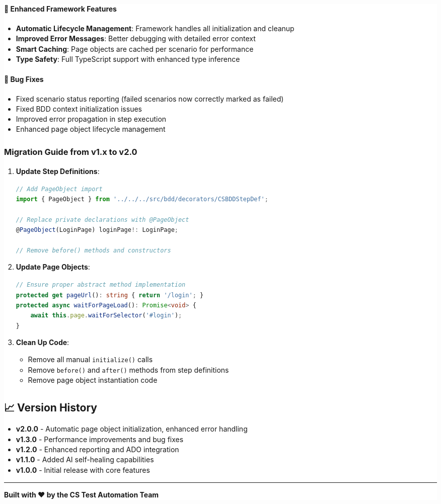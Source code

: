 #### 🔧 Enhanced Framework Features
- **Automatic Lifecycle Management**: Framework handles all initialization and cleanup
- **Improved Error Messages**: Better debugging with detailed error context
- **Smart Caching**: Page objects are cached per scenario for performance
- **Type Safety**: Full TypeScript support with enhanced type inference

#### 🐛 Bug Fixes
- Fixed scenario status reporting (failed scenarios now correctly marked as failed)
- Fixed BDD context initialization issues
- Improved error propagation in step execution
- Enhanced page object lifecycle management

### Migration Guide from v1.x to v2.0

1. **Update Step Definitions**:
   ```typescript
   // Add PageObject import
   import { PageObject } from '../../../src/bdd/decorators/CSBDDStepDef';
   
   // Replace private declarations with @PageObject
   @PageObject(LoginPage) loginPage!: LoginPage;
   
   // Remove before() methods and constructors
   ```

2. **Update Page Objects**:
   ```typescript
   // Ensure proper abstract method implementation
   protected get pageUrl(): string { return '/login'; }
   protected async waitForPageLoad(): Promise<void> { 
       await this.page.waitForSelector('#login');
   }
   ```

3. **Clean Up Code**:
   - Remove all manual `initialize()` calls
   - Remove `before()` and `after()` methods from step definitions
   - Remove page object instantiation code

## 📈 Version History

- **v2.0.0** - Automatic page object initialization, enhanced error handling
- **v1.3.0** - Performance improvements and bug fixes  
- **v1.2.0** - Enhanced reporting and ADO integration
- **v1.1.0** - Added AI self-healing capabilities
- **v1.0.0** - Initial release with core features

---

**Built with ❤️ by the CS Test Automation Team** 